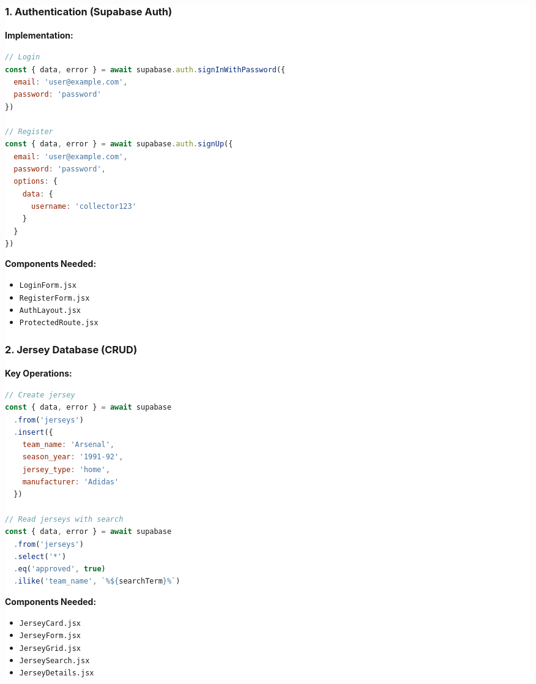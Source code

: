 ### 1. Authentication (Supabase Auth)
**Implementation:**
```javascript
// Login
const { data, error } = await supabase.auth.signInWithPassword({
  email: 'user@example.com',
  password: 'password'
})

// Register
const { data, error } = await supabase.auth.signUp({
  email: 'user@example.com',
  password: 'password',
  options: {
    data: {
      username: 'collector123'
    }
  }
})
```

**Components Needed:**
- `LoginForm.jsx`
- `RegisterForm.jsx`
- `AuthLayout.jsx`
- `ProtectedRoute.jsx`

### 2. Jersey Database (CRUD)
**Key Operations:**
```javascript
// Create jersey
const { data, error } = await supabase
  .from('jerseys')
  .insert({
    team_name: 'Arsenal',
    season_year: '1991-92',
    jersey_type: 'home',
    manufacturer: 'Adidas'
  })

// Read jerseys with search
const { data, error } = await supabase
  .from('jerseys')
  .select('*')
  .eq('approved', true)
  .ilike('team_name', `%${searchTerm}%`)
```

**Components Needed:**
- `JerseyCard.jsx`
- `JerseyForm.jsx`
- `JerseyGrid.jsx`
- `JerseySearch.jsx`
- `JerseyDetails.jsx`
